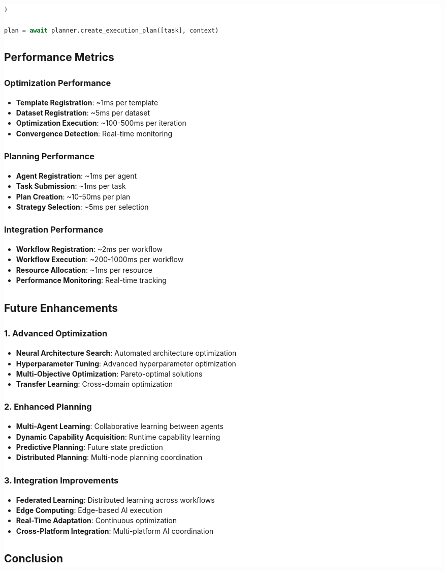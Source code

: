 ```python
)

plan = await planner.create_execution_plan([task], context)
```

## Performance Metrics

### Optimization Performance
- **Template Registration**: ~1ms per template
- **Dataset Registration**: ~5ms per dataset
- **Optimization Execution**: ~100-500ms per iteration
- **Convergence Detection**: Real-time monitoring

### Planning Performance
- **Agent Registration**: ~1ms per agent
- **Task Submission**: ~1ms per task
- **Plan Creation**: ~10-50ms per plan
- **Strategy Selection**: ~5ms per selection

### Integration Performance
- **Workflow Registration**: ~2ms per workflow
- **Workflow Execution**: ~200-1000ms per workflow
- **Resource Allocation**: ~1ms per resource
- **Performance Monitoring**: Real-time tracking

## Future Enhancements

### 1. Advanced Optimization
- **Neural Architecture Search**: Automated architecture optimization
- **Hyperparameter Tuning**: Advanced hyperparameter optimization
- **Multi-Objective Optimization**: Pareto-optimal solutions
- **Transfer Learning**: Cross-domain optimization

### 2. Enhanced Planning
- **Multi-Agent Learning**: Collaborative learning between agents
- **Dynamic Capability Acquisition**: Runtime capability learning
- **Predictive Planning**: Future state prediction
- **Distributed Planning**: Multi-node planning coordination

### 3. Integration Improvements
- **Federated Learning**: Distributed learning across workflows
- **Edge Computing**: Edge-based AI execution
- **Real-Time Adaptation**: Continuous optimization
- **Cross-Platform Integration**: Multi-platform AI coordination

## Conclusion
